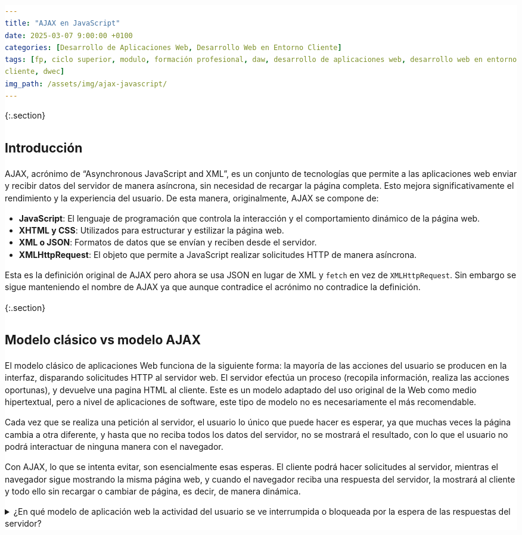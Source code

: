 ```yaml
---
title: "AJAX en JavaScript"
date: 2025-03-07 9:00:00 +0100
categories: [Desarrollo de Aplicaciones Web, Desarrollo Web en Entorno Cliente]
tags: [fp, ciclo superior, modulo, formación profesional, daw, desarrollo de aplicaciones web, desarrollo web en entorno cliente, dwec]
img_path: /assets/img/ajax-javascript/
---
```


{:.section}
## Introducción

AJAX, acrónimo de “Asynchronous JavaScript and XML”, es un conjunto de tecnologías que permite a las aplicaciones web enviar y recibir datos del servidor de manera asíncrona, sin necesidad de recargar la página completa. Esto mejora significativamente el rendimiento y la experiencia del usuario. De esta manera, originalmente, AJAX se compone de:

- **JavaScript**: El lenguaje de programación que controla la interacción y el comportamiento dinámico de la página web.
- **XHTML y CSS**: Utilizados para estructurar y estilizar la página web.
- **XML o JSON**: Formatos de datos que se envían y reciben desde el servidor.
- **XMLHttpRequest**: El objeto que permite a JavaScript realizar solicitudes HTTP de manera asíncrona.

Esta es la definición original de AJAX pero ahora se usa JSON en lugar de XML y `fetch` en vez de `XMLHttpRequest`. Sin embargo se sigue manteniendo el nombre de AJAX ya que aunque contradice el acrónimo no contradice la definición.

{:.section}
## Modelo clásico vs modelo AJAX

El modelo clásico de aplicaciones Web funciona de la siguiente forma: la mayoría de las acciones del usuario se producen en la interfaz, disparando solicitudes HTTP al servidor web. El servidor efectúa un proceso (recopila información, realiza las acciones oportunas), y devuelve una pagina HTML al cliente. Este es un modelo adaptado del uso original de la Web como medio hipertextual, pero a nivel de aplicaciones de software, este tipo de modelo no es necesariamente el más recomendable.

Cada vez que se realiza una petición al servidor, el usuario lo único que puede hacer es esperar, ya que muchas veces la página cambia a otra diferente, y hasta que no reciba todos los datos del servidor, no se mostrará el resultado, con lo que el usuario no podrá interactuar de ninguna manera con el navegador.

Con AJAX, lo que se intenta evitar, son esencialmente esas esperas. El cliente podrá hacer solicitudes al servidor, mientras el navegador sigue mostrando la misma página web, y cuando el navegador reciba una respuesta del servidor, la mostrará al cliente y todo ello sin recargar o cambiar de página, es decir, de manera dinámica.

<details class="card mb-2"><summary class="card-header question">¿En qué modelo de aplicación web la actividad del usuario se ve interrumpida o bloqueada por la espera de las respuestas del servidor?</summary></details>
